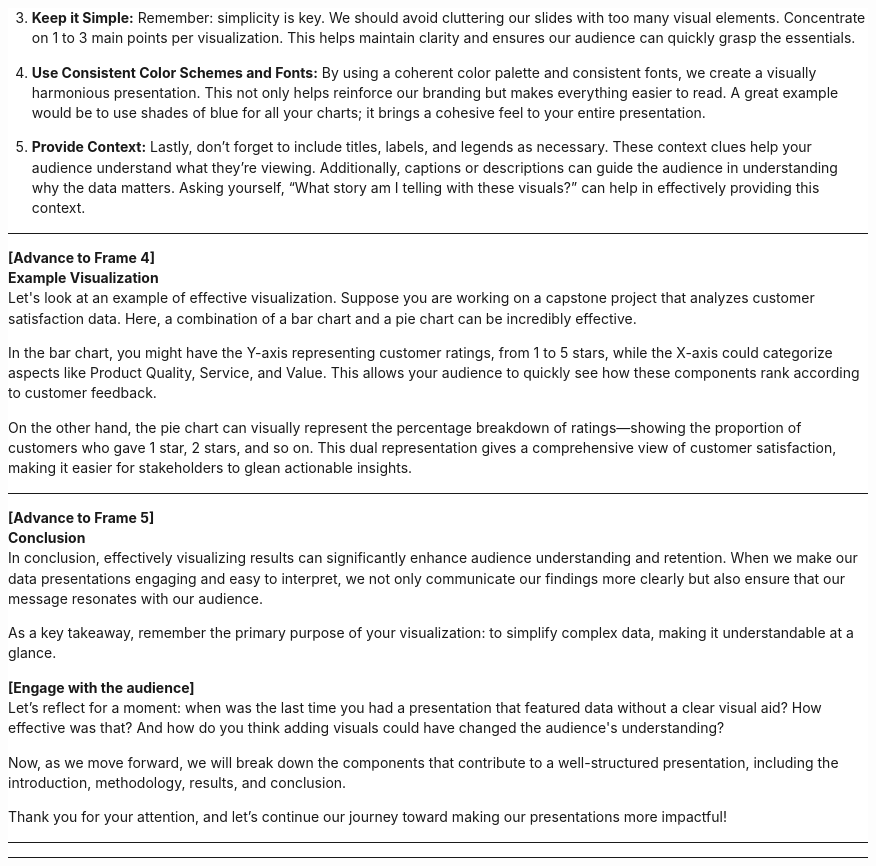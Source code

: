 3. **Keep it Simple:** Remember: simplicity is key. We should avoid cluttering our slides with too many visual elements. Concentrate on 1 to 3 main points per visualization. This helps maintain clarity and ensures our audience can quickly grasp the essentials.

4. **Use Consistent Color Schemes and Fonts:** By using a coherent color palette and consistent fonts, we create a visually harmonious presentation. This not only helps reinforce our branding but makes everything easier to read. A great example would be to use shades of blue for all your charts; it brings a cohesive feel to your entire presentation.

5. **Provide Context:** Lastly, don’t forget to include titles, labels, and legends as necessary. These context clues help your audience understand what they’re viewing. Additionally, captions or descriptions can guide the audience in understanding why the data matters. Asking yourself, “What story am I telling with these visuals?” can help in effectively providing this context.

---

**[Advance to Frame 4]**  
**Example Visualization**  
Let's look at an example of effective visualization. Suppose you are working on a capstone project that analyzes customer satisfaction data. Here, a combination of a bar chart and a pie chart can be incredibly effective.

In the bar chart, you might have the Y-axis representing customer ratings, from 1 to 5 stars, while the X-axis could categorize aspects like Product Quality, Service, and Value. This allows your audience to quickly see how these components rank according to customer feedback.

On the other hand, the pie chart can visually represent the percentage breakdown of ratings—showing the proportion of customers who gave 1 star, 2 stars, and so on. This dual representation gives a comprehensive view of customer satisfaction, making it easier for stakeholders to glean actionable insights.

---

**[Advance to Frame 5]**  
**Conclusion**  
In conclusion, effectively visualizing results can significantly enhance audience understanding and retention. When we make our data presentations engaging and easy to interpret, we not only communicate our findings more clearly but also ensure that our message resonates with our audience.

As a key takeaway, remember the primary purpose of your visualization: to simplify complex data, making it understandable at a glance. 

**[Engage with the audience]**  
Let’s reflect for a moment: when was the last time you had a presentation that featured data without a clear visual aid? How effective was that? And how do you think adding visuals could have changed the audience's understanding?

Now, as we move forward, we will break down the components that contribute to a well-structured presentation, including the introduction, methodology, results, and conclusion. 

Thank you for your attention, and let’s continue our journey toward making our presentations more impactful!  

---

---
